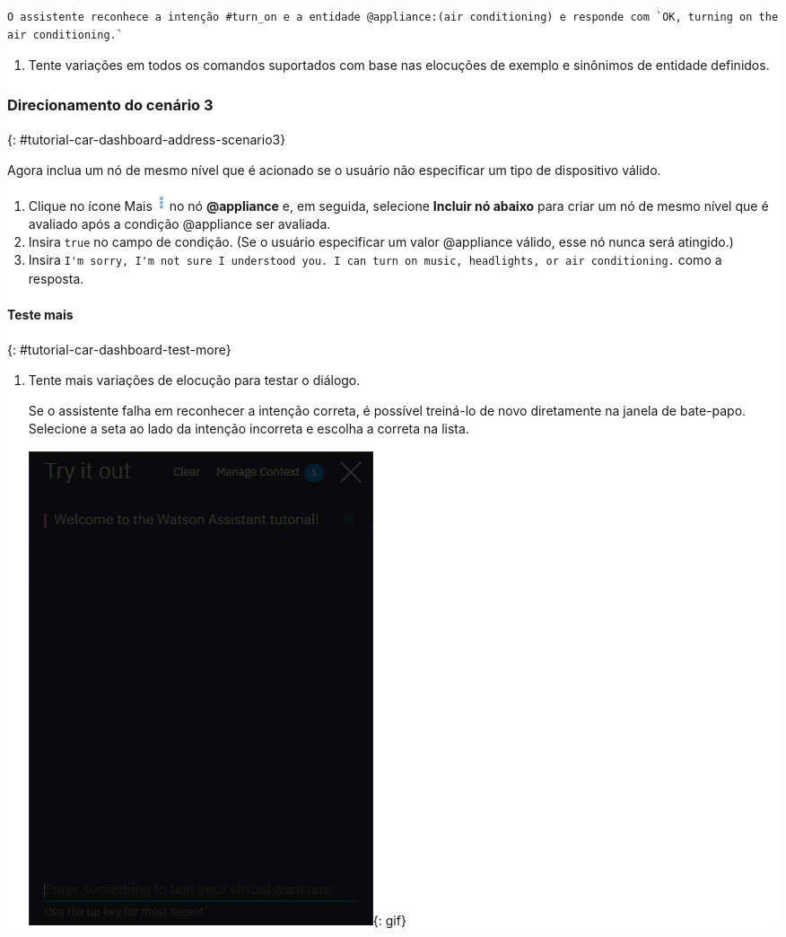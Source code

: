    O assistente reconhece a intenção #turn_on e a entidade @appliance:(air conditioning) e responde com `OK, turning on the air conditioning.`

1.  Tente variações em todos os comandos suportados com base nas elocuções de exemplo e sinônimos de entidade definidos.

### Direcionamento do cenário 3
{: #tutorial-car-dashboard-address-scenario3}

Agora inclua um nó de mesmo nível que é acionado se o usuário não especificar um tipo de dispositivo válido.

1.  Clique no ícone Mais ![Mais opções](images/kabob.png) no nó **@appliance** e, em seguida, selecione **Incluir nó abaixo** para criar um nó de mesmo nível que é avaliado após a condição @appliance ser avaliada.
1.  Insira `true` no campo de condição.
    (Se o usuário especificar um valor @appliance válido, esse nó nunca será atingido.)
1.  Insira `I'm sorry, I'm not sure I understood you. I can turn on music, headlights, or air conditioning.` como a resposta.

#### Teste mais
{: #tutorial-car-dashboard-test-more}

1.  Tente mais variações de elocução para testar o diálogo.

    Se o assistente falha em reconhecer a intenção correta, é possível treiná-lo de novo diretamente na janela de bate-papo. Selecione a seta ao lado da intenção incorreta e escolha a correta na lista.

    ![Mostra a escolha de uma intenção diferente e a reeducação](images/tut-change-intent.gif){: gif}
